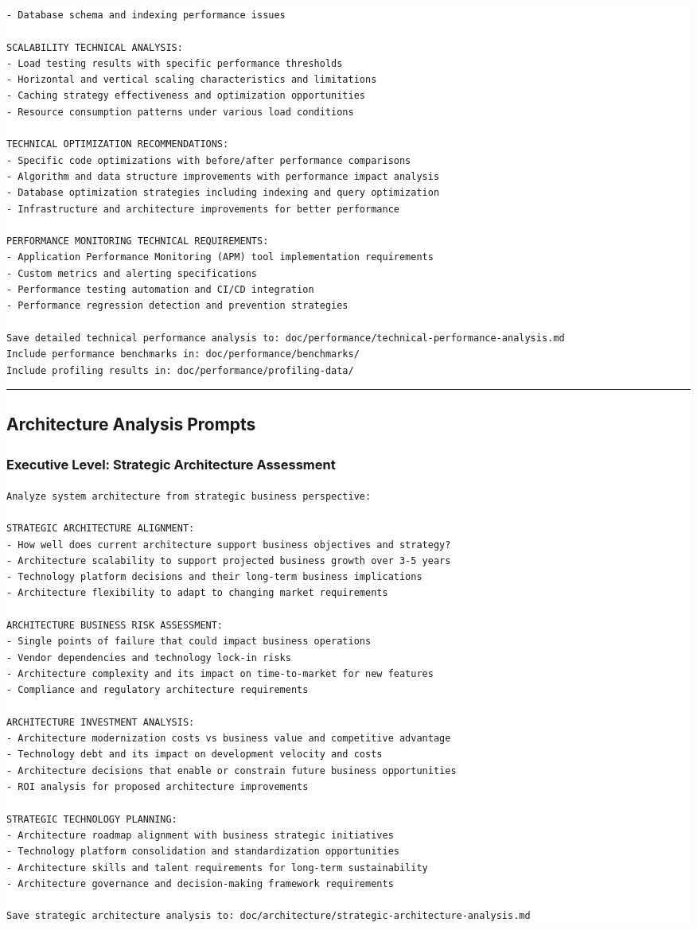 ```
- Database schema and indexing performance issues

SCALABILITY TECHNICAL ANALYSIS:
- Load testing results with specific performance thresholds
- Horizontal and vertical scaling characteristics and limitations
- Caching strategy effectiveness and optimization opportunities
- Resource consumption patterns under various load conditions

TECHNICAL OPTIMIZATION RECOMMENDATIONS:
- Specific code optimizations with before/after performance comparisons
- Algorithm and data structure improvements with performance impact analysis
- Database optimization strategies including indexing and query optimization
- Infrastructure and architecture improvements for better performance

PERFORMANCE MONITORING TECHNICAL REQUIREMENTS:
- Application Performance Monitoring (APM) tool implementation requirements
- Custom metrics and alerting specifications
- Performance testing automation and CI/CD integration
- Performance regression detection and prevention strategies

Save detailed technical performance analysis to: doc/performance/technical-performance-analysis.md
Include performance benchmarks in: doc/performance/benchmarks/
Include profiling results in: doc/performance/profiling-data/
```

---

## Architecture Analysis Prompts

### Executive Level: Strategic Architecture Assessment
```
Analyze system architecture from strategic business perspective:

STRATEGIC ARCHITECTURE ALIGNMENT:
- How well does current architecture support business objectives and strategy?
- Architecture scalability to support projected business growth over 3-5 years
- Technology platform decisions and their long-term business implications
- Architecture flexibility to adapt to changing market requirements

ARCHITECTURE BUSINESS RISK ASSESSMENT:
- Single points of failure that could impact business operations
- Vendor dependencies and technology lock-in risks
- Architecture complexity and its impact on time-to-market for new features
- Compliance and regulatory architecture requirements

ARCHITECTURE INVESTMENT ANALYSIS:
- Architecture modernization costs vs business value and competitive advantage
- Technology debt and its impact on development velocity and costs
- Architecture decisions that enable or constrain future business opportunities
- ROI analysis for proposed architecture improvements

STRATEGIC TECHNOLOGY PLANNING:
- Architecture roadmap alignment with business strategic initiatives
- Technology platform consolidation and standardization opportunities
- Architecture skills and talent requirements for long-term sustainability
- Architecture governance and decision-making framework requirements

Save strategic architecture analysis to: doc/architecture/strategic-architecture-analysis.md
```
